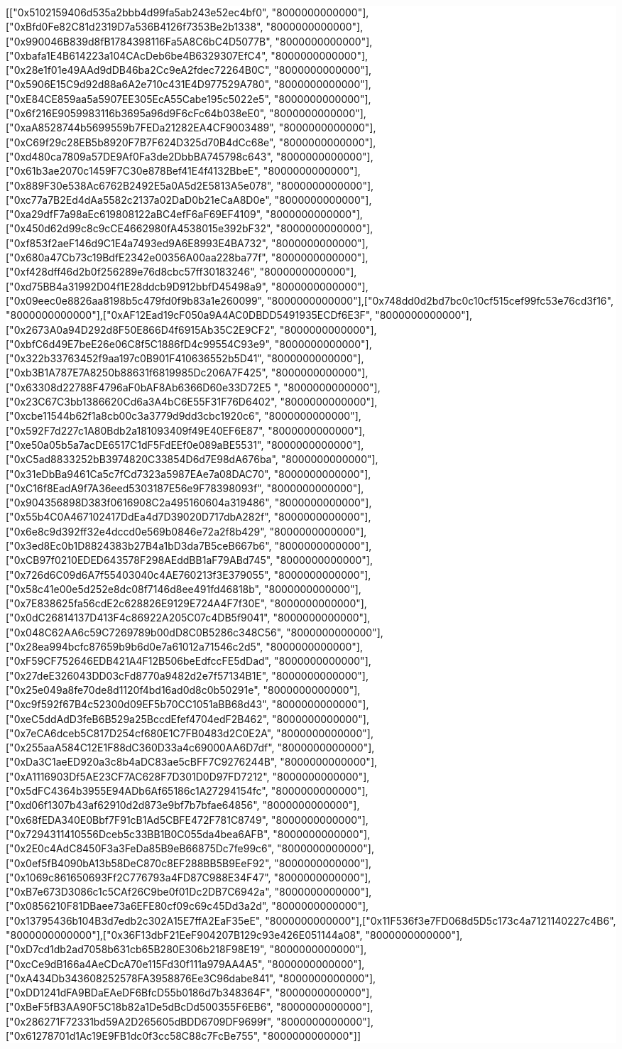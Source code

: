 [["0x5102159406d535a2bbb4d99fa5ab243e52ec4bf0", "8000000000000"],["0xBfd0Fe82C81d2319D7a536B4126f7353Be2b1338", "8000000000000"],["0x990046B839d8fB1784398116Fa5A8C6bC4D5077B", "8000000000000"],["0xbafa1E4B614223a104CAcDeb6be4B6329307EfC4", "8000000000000"],["0x28e1f01e49AAd9dDB46ba2Cc9eA2fdec72264B0C", "8000000000000"],["0x5906E15C9d92d88a6A2e710c431E4D977529A780", "8000000000000"],["0xE84CE859aa5a5907EE305EcA55Cabe195c5022e5", "8000000000000"],["0x6f216E9059983116b3695a96d9F6cFc64b038eE0", "8000000000000"],["0xaA8528744b5699559b7FEDa21282EA4CF9003489", "8000000000000"],["0xC69f29c28EB5b8920F7B7F624D325d70B4dCc68e", "8000000000000"],["0xd480ca7809a57DE9Af0Fa3de2DbbBA745798c643", "8000000000000"],["0x61b3ae2070c1459F7C30e878Bef41E4f4132BbeE", "8000000000000"],["0x889F30e538Ac6762B2492E5a0A5d2E5813A5e078", "8000000000000"],["0xc77a7B2Ed4dAa5582c2137a02DaD0b21eCaA8D0e", "8000000000000"],["0xa29dfF7a98aEc619808122aBC4efF6aF69EF4109", "8000000000000"],["0x450d62d99c8c9cCE4662980fA4538015e392bF32", "8000000000000"],["0xf853f2aeF146d9C1E4a7493ed9A6E8993E4BA732", "8000000000000"],["0x680a47Cb73c19BdfE2342e00356A00aa228ba77f", "8000000000000"],["0xf428dff46d2b0f256289e76d8cbc57ff30183246", "8000000000000"],["0xd75BB4a31992D04f1E28ddcb9D912bbfD45498a9", "8000000000000"],["0x09eec0e8826aa8198b5c479fd0f9b83a1e260099", "8000000000000"],["0x748dd0d2bd7bc0c10cf515cef99fc53e76cd3f16", "8000000000000"],["0xAF12Ead19cF050a9A4AC0DBDD5491935ECDf6E3F", "8000000000000"],["0x2673A0a94D292d8F50E866D4f6915Ab35C2E9CF2", "8000000000000"],["0xbfC6d49E7beE26e06C8f5C1886fD4c99554C93e9", "8000000000000"],["0x322b33763452f9aa197c0B901F410636552b5D41", "8000000000000"],["0xb3B1A787E7A8250b88631f6819985Dc206A7F425", "8000000000000"],["0x63308d22788F4796aF0bAF8Ab6366D60e33D72E5 ", "8000000000000"],["0x23C67C3bb1386620Cd6a3A4bC6E55F31F76D6402", "8000000000000"],["0xcbe11544b62f1a8cb00c3a3779d9dd3cbc1920c6", "8000000000000"],["0x592F7d227c1A80Bdb2a181093409f49E40EF6E87", "8000000000000"],["0xe50a05b5a7acDE6517C1dF5FdEEf0e089aBE5531", "8000000000000"],["0xC5ad8833252bB3974820C33854D6d7E98dA676ba", "8000000000000"],["0x31eDbBa9461Ca5c7fCd7323a5987EAe7a08DAC70", "8000000000000"],["0xC16f8EadA9f7A36eed5303187E56e9F78398093f", "8000000000000"],["0x904356898D383f0616908C2a495160604a319486", "8000000000000"],["0x55b4C0A467102417DdEa4d7D39020D717dbA282f", "8000000000000"],["0x6e8c9d392ff32e4dccd0e569b0846e72a2f8b429", "8000000000000"],["0x3ed8Ec0b1D8824383b27B4a1bD3da7B5ceB667b6", "8000000000000"],["0xCB97f0210EDED643578F298AEddBB1aF79ABd745", "8000000000000"],["0x726d6C09d6A7f55403040c4AE760213f3E379055", "8000000000000"],["0x58c41e00e5d252e8dc08f7146d8ee491fd46818b", "8000000000000"],["0x7E838625fa56cdE2c628826E9129E724A4F7f30E", "8000000000000"],["0x0dC26814137D413F4c86922A205C07c4DB5f9041", "8000000000000"],["0x048C62AA6c59C7269789b00dD8C0B5286c348C56", "8000000000000"],["0x28ea994bcfc87659b9b6d0e7a61012a71546c2d5", "8000000000000"],["0xF59CF752646EDB421A4F12B506beEdfccFE5dDad", "8000000000000"],["0x27deE326043DD03cFd8770a9482d2e7f57134B1E", "8000000000000"],["0x25e049a8fe70de8d1120f4bd16ad0d8c0b50291e", "8000000000000"],["0xc9f592f67B4c52300d09EF5b70CC1051aBB68d43", "8000000000000"],["0xeC5ddAdD3feB6B529a25BccdEfef4704edF2B462", "8000000000000"],["0x7eCA6dceb5C817D254cf680E1C7FB0483d2C0E2A", "8000000000000"],["0x255aaA584C12E1F88dC360D33a4c69000AA6D7df", "8000000000000"],["0xDa3C1aeED920a3c8b4aDC83ae5cBFF7C9276244B", "8000000000000"],["0xA1116903Df5AE23CF7AC628F7D301D0D97FD7212", "8000000000000"],["0x5dFC4364b3955E94ADb6Af65186c1A27294154fc", "8000000000000"],["0xd06f1307b43af62910d2d873e9bf7b7bfae64856", "8000000000000"],["0x68fEDA340E0Bbf7F91cB1Ad5CBFE472F781C8749", "8000000000000"],["0x7294311410556Dceb5c33BB1B0C055da4bea6AFB", "8000000000000"],["0x2E0c4AdC8450F3a3FeDa85B9eB66875Dc7fe99c6", "8000000000000"],["0x0ef5fB4090bA13b58DeC870c8EF288BB5B9EeF92", "8000000000000"],["0x1069c861650693Ff2C776793a4FD87C988E34F47", "8000000000000"],["0xB7e673D3086c1c5CAf26C9be0f01Dc2DB7C6942a", "8000000000000"],["0x0856210F81DBaee73a6EFE80cf09c69c45Dd3a2d", "8000000000000"],["0x13795436b104B3d7edb2c302A15E7ffA2EaF35eE", "8000000000000"],["0x11F536f3e7FD068d5D5c173c4a7121140227c4B6", "8000000000000"],["0x36F13dbF21EeF904207B129c93e426E051144a08", "8000000000000"],["0xD7cd1db2ad7058b631cb65B280E306b218F98E19", "8000000000000"],["0xcCe9dB166a4AeCDcA70e115Fd30f111a979AA4A5", "8000000000000"],["0xA434Db343608252578FA3958876Ee3C96dabe841", "8000000000000"],["0xDD1241dFA9BDaEAeDF6BfcD55b0186d7b348364F", "8000000000000"],["0xBeF5fB3AA90F5C18b82a1De5dBcDd500355F6EB6", "8000000000000"],["0x286271F72331bd59A2D265605dBDD6709DF9699f", "8000000000000"],["0x61278701d1Ac19E9FB1dc0f3cc58C88c7FcBe755", "8000000000000"]]